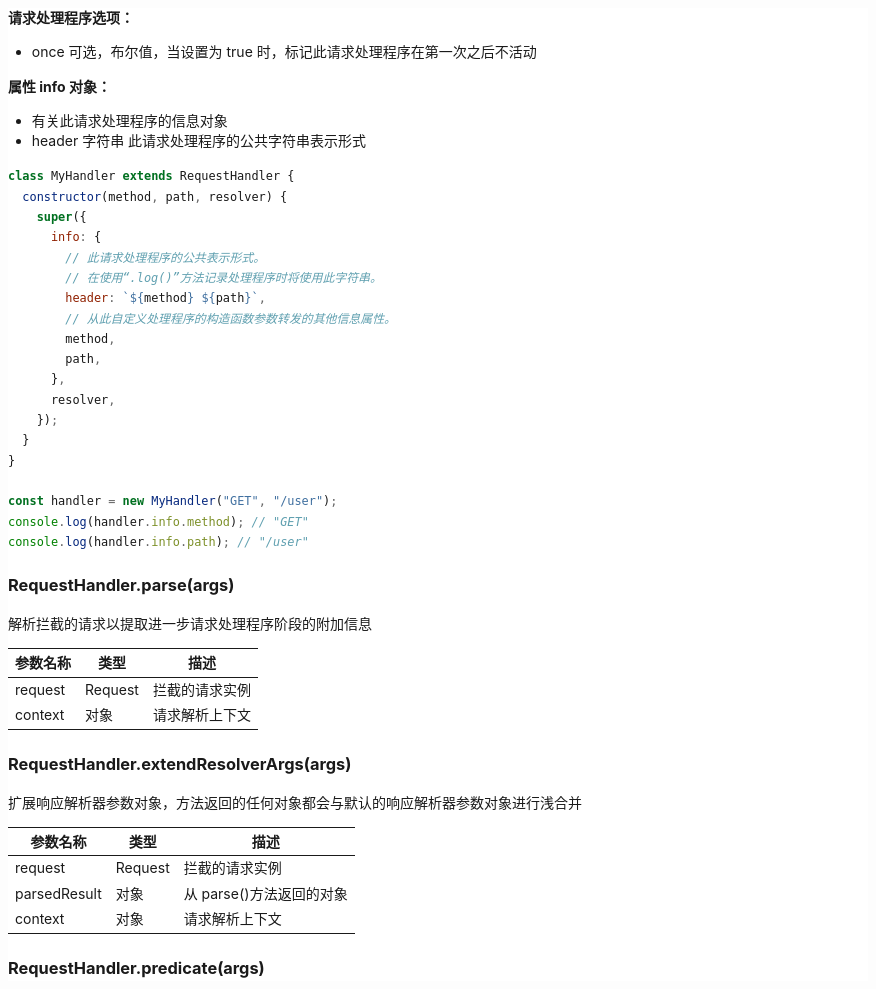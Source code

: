 **请求处理程序选项：**

- once 可选，布尔值，当设置为 true 时，标记此请求处理程序在第一次之后不活动

**属性 info 对象：**

- 有关此请求处理程序的信息对象
- header 字符串 此请求处理程序的公共字符串表示形式

```js
class MyHandler extends RequestHandler {
  constructor(method, path, resolver) {
    super({
      info: {
        // 此请求处理程序的公共表示形式。
        // 在使用“.log()”方法记录处理程序时将使用此字符串。
        header: `${method} ${path}`,
        // 从此自定义处理程序的构造函数参数转发的其他信息属性。
        method,
        path,
      },
      resolver,
    });
  }
}

const handler = new MyHandler("GET", "/user");
console.log(handler.info.method); // "GET"
console.log(handler.info.path); // "/user"
```

### RequestHandler.parse(args)

解析拦截的请求以提取进一步请求处理程序阶段的附加信息

| 参数名称 | 类型    | 描述           |
| -------- | ------- | -------------- |
| request  | Request | 拦截的请求实例 |
| context  | 对象    | 请求解析上下文 |

### RequestHandler.extendResolverArgs(args)

扩展响应解析器参数对象，方法返回的任何对象都会与默认的响应解析器参数对象进行浅合并

| 参数名称     | 类型    | 描述                     |
| ------------ | ------- | ------------------------ |
| request      | Request | 拦截的请求实例           |
| parsedResult | 对象    | 从 parse()方法返回的对象 |
| context      | 对象    | 请求解析上下文           |

### RequestHandler.predicate(args)

